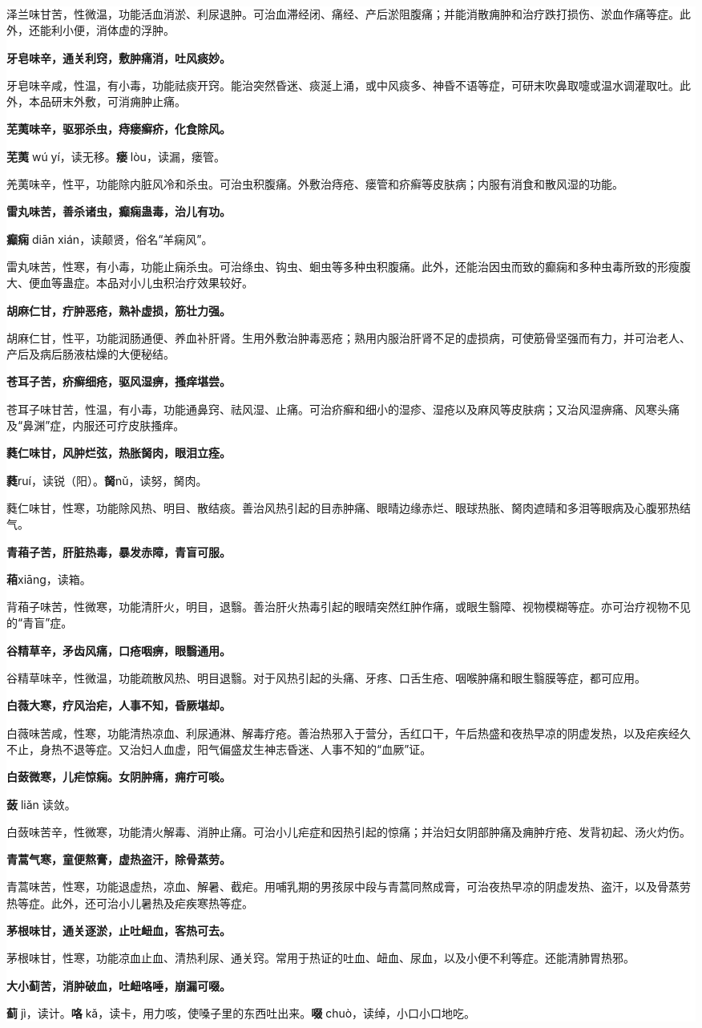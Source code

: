 泽兰味甘苦，性微温，功能活血消淤、利尿退肿。可治血滞经闭、痛经、产后淤阻腹痛；并能消散痈肿和治疗跌打损伤、淤血作痛等症。此外，还能利小便，消体虚的浮肿。

**牙皂味辛，通关利窍，敷肿痛消，吐风痰妙。**

牙皂味辛咸，性温，有小毒，功能祛痰开窍。能治突然昏迷、痰涎上涌，或中风痰多、神昏不语等症，可研末吹鼻取嚏或温水调灌取吐。此外，本品研末外敷，可消痈肿止痛。

**芜荑味辛，驱邪杀虫，痔瘘癣疥，化食除风。**

**芜荑** wú yí，读无移。**瘘** lòu，读漏，瘘管。

羌荑味辛，性平，功能除内脏风冷和杀虫。可治虫积腹痛。外敷治痔疮、瘘管和疥癣等皮肤病；内服有消食和散风湿的功能。

**雷丸味苦，善杀诸虫，癫痫蛊毒，治儿有功。**

**癫痫** diān xián，读颠贤，俗名“羊痫风”。

雷丸味苦，性寒，有小毒，功能止痫杀虫。可治绦虫、钩虫、蛔虫等多种虫积腹痛。此外，还能治因虫而致的癫痫和多种虫毒所致的形瘦腹大、便血等蛊症。本品对小儿虫积治疗效果较好。

**胡麻仁甘，疔肿恶疮，熟补虚损，筋壮力强。**

胡麻仁甘，性平，功能润肠通便、养血补肝肾。生用外敷治肿毒恶疮；熟用内服治肝肾不足的虚损病，可使筋骨坚强而有力，并可治老人、产后及病后肠液枯燥的大便秘结。

**苍耳子苦，疥癣细疮，驱风湿痹，搔痒堪尝。**

苍耳子味甘苦，性温，有小毒，功能通鼻窍、祛风湿、止痛。可治疥癣和细小的湿疹、湿疮以及麻风等皮肤病；又治风湿痹痛、风寒头痛及“鼻渊”症，内服还可疗皮肤搔痒。

**蕤仁味甘，风肿烂弦，热胀胬肉，眼泪立痊。**

**蕤**ruí，读锐（阳）。**胬**nǔ，读努，胬肉。

蕤仁味甘，性寒，功能除风热、明目、散结痰。善治风热引起的目赤肿痛、眼晴边缘赤烂、眼球热胀、胬肉遮晴和多泪等眼病及心腹邪热结气。

**青葙子苦，肝脏热毒，暴发赤障，青盲可服。**

**葙**xiāng，读箱。

背葙子味苦，性微寒，功能清肝火，明目，退翳。善治肝火热毒引起的眼晴突然红肿作痛，或眼生翳障、视物模糊等症。亦可治疗视物不见的“青盲”症。

**谷精草辛，矛齿风痛，口疮咽痹，眼翳通用。**

谷精草味辛，性微温，功能疏散风热、明目退翳。对于风热引起的头痛、牙疼、口舌生疮、咽喉肿痛和眼生翳膜等症，都可应用。

**白薇大寒，疗风治疟，人事不知，昏厥堪却。**

白薇味苦咸，性寒，功能清热凉血、利尿通淋、解毒疗疮。善治热邪入于营分，舌红口干，午后热盛和夜热早凉的阴虚发热，以及疟疾经久不止，身热不退等症。又治妇人血虚，阳气偏盛犮生神志昏迷、人事不知的“血厥”证。

**白蔹微寒，儿疟惊痫。女阴肿痛，痈疔可啖。**

**蔹** liǎn 读敛。

白蔹味苦辛，性微寒，功能清火解毒、消肿止痛。可治小儿疟症和因热引起的惊痛；并治妇女阴部肿痛及痈肿疔疮、发背初起、汤火灼伤。

**青蒿气寒，童便熬膏，虚热盗汗，除骨蒸劳。**

青蒿味苦，性寒，功能退虚热，凉血、解暑、截疟。用哺乳期的男孩尿中段与青蒿同熬成膏，可治夜热早凉的阴虚发热、盗汗，以及骨蒸劳热等症。此外，还可治小儿暑热及疟疾寒热等症。

**茅根味甘，通关逐淤，止吐衄血，客热可去。**

茅根味甘，性寒，功能凉血止血、清热利尿、通关窍。常用于热证的吐血、衄血、尿血，以及小便不利等症。还能清肺胃热邪。

**大小蓟苦，消肿破血，吐衄咯唾，崩漏可啜。**

**蓟** jì，读计。**咯** kǎ，读卡，用力咳，使嗓子里的东西吐出来。**啜** chuò，读绰，小口小口地吃。
